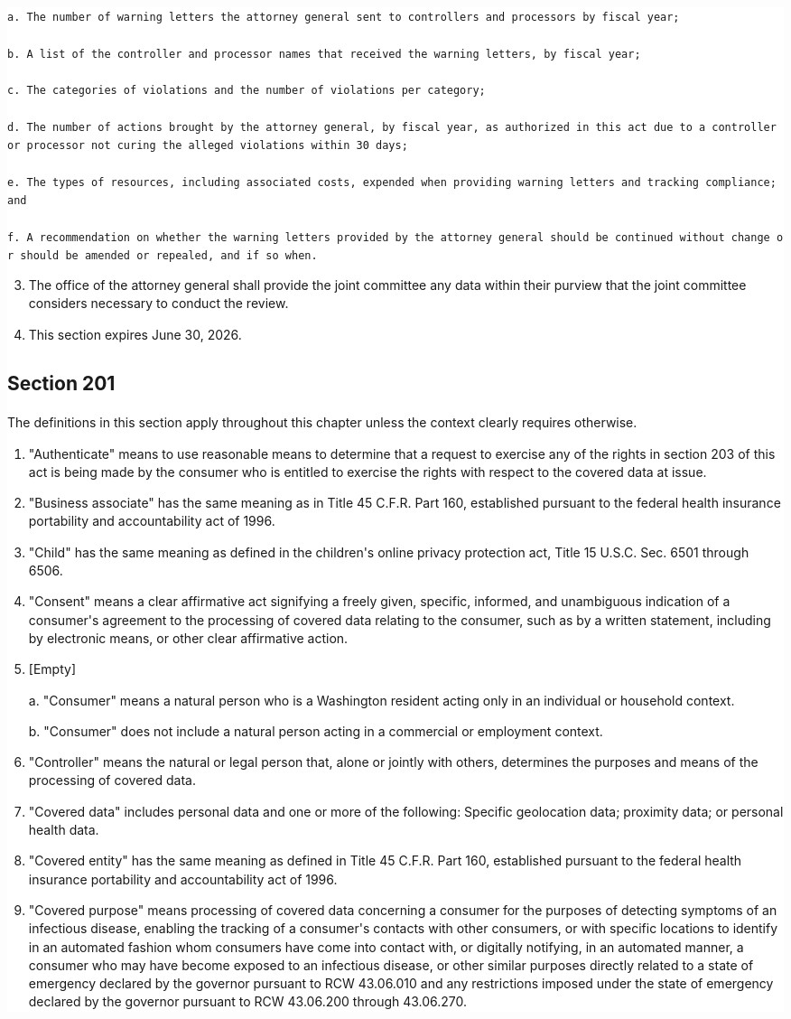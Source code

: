     a. The number of warning letters the attorney general sent to controllers and processors by fiscal year;

    b. A list of the controller and processor names that received the warning letters, by fiscal year;

    c. The categories of violations and the number of violations per category;

    d. The number of actions brought by the attorney general, by fiscal year, as authorized in this act due to a controller or processor not curing the alleged violations within 30 days;

    e. The types of resources, including associated costs, expended when providing warning letters and tracking compliance; and

    f. A recommendation on whether the warning letters provided by the attorney general should be continued without change or should be amended or repealed, and if so when.

3. The office of the attorney general shall provide the joint committee any data within their purview that the joint committee considers necessary to conduct the review.

4. This section expires June 30, 2026.


## Section 201
The definitions in this section apply throughout this chapter unless the context clearly requires otherwise.

1. "Authenticate" means to use reasonable means to determine that a request to exercise any of the rights in section 203 of this act is being made by the consumer who is entitled to exercise the rights with respect to the covered data at issue.

2. "Business associate" has the same meaning as in Title 45 C.F.R. Part 160, established pursuant to the federal health insurance portability and accountability act of 1996.

3. "Child" has the same meaning as defined in the children's online privacy protection act, Title 15 U.S.C. Sec. 6501 through 6506.

4. "Consent" means a clear affirmative act signifying a freely given, specific, informed, and unambiguous indication of a consumer's agreement to the processing of covered data relating to the consumer, such as by a written statement, including by electronic means, or other clear affirmative action.

5. [Empty]

    a. "Consumer" means a natural person who is a Washington resident acting only in an individual or household context.

    b. "Consumer" does not include a natural person acting in a commercial or employment context.

6. "Controller" means the natural or legal person that, alone or jointly with others, determines the purposes and means of the processing of covered data.

7. "Covered data" includes personal data and one or more of the following: Specific geolocation data; proximity data; or personal health data.

8. "Covered entity" has the same meaning as defined in Title 45 C.F.R. Part 160, established pursuant to the federal health insurance portability and accountability act of 1996.

9. "Covered purpose" means processing of covered data concerning a consumer for the purposes of detecting symptoms of an infectious disease, enabling the tracking of a consumer's contacts with other consumers, or with specific locations to identify in an automated fashion whom consumers have come into contact with, or digitally notifying, in an automated manner, a consumer who may have become exposed to an infectious disease, or other similar purposes directly related to a state of emergency declared by the governor pursuant to RCW 43.06.010 and any restrictions imposed under the state of emergency declared by the governor pursuant to RCW 43.06.200 through 43.06.270.
